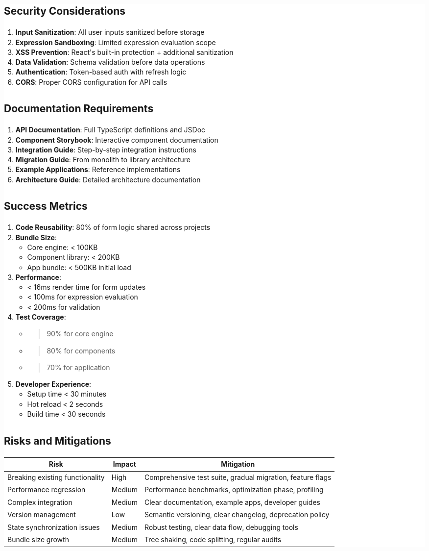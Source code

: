 ## Security Considerations

1. **Input Sanitization**: All user inputs sanitized before storage
2. **Expression Sandboxing**: Limited expression evaluation scope
3. **XSS Prevention**: React's built-in protection + additional sanitization
4. **Data Validation**: Schema validation before data operations
5. **Authentication**: Token-based auth with refresh logic
6. **CORS**: Proper CORS configuration for API calls

## Documentation Requirements

1. **API Documentation**: Full TypeScript definitions and JSDoc
2. **Component Storybook**: Interactive component documentation
3. **Integration Guide**: Step-by-step integration instructions
4. **Migration Guide**: From monolith to library architecture
5. **Example Applications**: Reference implementations
6. **Architecture Guide**: Detailed architecture documentation

## Success Metrics

1. **Code Reusability**: 80% of form logic shared across projects
2. **Bundle Size**: 
   - Core engine: < 100KB
   - Component library: < 200KB
   - App bundle: < 500KB initial load
3. **Performance**: 
   - < 16ms render time for form updates
   - < 100ms for expression evaluation
   - < 200ms for validation
4. **Test Coverage**: 
   - > 90% for core engine
   - > 80% for components
   - > 70% for application
5. **Developer Experience**: 
   - Setup time < 30 minutes
   - Hot reload < 2 seconds
   - Build time < 30 seconds

## Risks and Mitigations

| Risk | Impact | Mitigation |
|------|--------|------------|
| Breaking existing functionality | High | Comprehensive test suite, gradual migration, feature flags |
| Performance regression | Medium | Performance benchmarks, optimization phase, profiling |
| Complex integration | Medium | Clear documentation, example apps, developer guides |
| Version management | Low | Semantic versioning, clear changelog, deprecation policy |
| State synchronization issues | Medium | Robust testing, clear data flow, debugging tools |
| Bundle size growth | Medium | Tree shaking, code splitting, regular audits |
